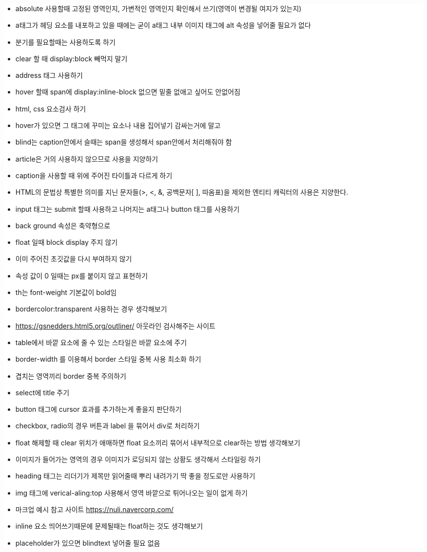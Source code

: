 * absolute 사용할때 고정된 영역인지, 가변적인 영역인지 확인해서 쓰기(영역이 변경될 여지가 있는지)

* a태그가 헤딩 요소를 내포하고 있을 때에는 굳이 a태그 내부 이미지 태그에 alt 속성을 넣어줄 필요가 없다

* 분기를 필요할때는 사용하도록 하기

* clear 할 때 display:block 빼먹지 말기

* address 태그 사용하기

* hover 할때 span에 display:inline-block 없으면 밑줄 없애고 싶어도 안없어짐

* html, css 요소검사 하기

* hover가 있으면 그 태그에 꾸미는 요소나 내용 집어넣기 감싸는거에 말고

* blind는 caption안에서 슬때는 span을 생성해서 span안에서 처리해줘야 함

* article은 거의 사용하지 않으므로 사용을 지양하기

* caption을 사용할 때 위에 주어진 타이틀과 다르게 하기

* HTML의 문법상 특별한 의미를 지닌 문자들(>, <, &, 공백문자[ ], 따옴표)을 제외한 엔티티 캐릭터의 사용은 지양한다. 

* input 태그는 submit 할때 사용하고 나머지는 a태그나 button 태그를 사용하기

* back ground 속성은 축약형으로

* float 일때 block display 주지 않기

* 이미 주어진 초깃값을 다시 부여하지 않기

* 속성 값이 0 일때는 px를 붙이지 않고 표현하기

* th는 font-weight 기본값이 bold임

* bordercolor:transparent 사용하는 경우 생각해보기

* https://gsnedders.html5.org/outliner/ 아웃라인 검사해주는 사이트

* table에서 바깥 요소에 줄 수 있는 스타일은 바깥 요소에 주기

* border-width 를 이용해서 border 스타일 중복 사용 최소화 하기

* 겹치는 영역끼리 border 중복 주의하기 

* select에 title 주기

* button 태그에 cursor 효과를 추가하는게 좋을지 판단하기

* checkbox, radio의 경우 버튼과 label 을 묶어서 div로 처리하기

* float 해제할 때 clear 위치가 애매하면 float 요소끼리 묶어서 내부적으로 clear하는 방법 생각해보기

* 이미지가 들어가는 영역의 경우 이미지가 로딩되지 않는 상황도 생각해서 스타일링 하기

* heading 태그는 리더기가 제목만 읽어줄때 뿌리 내려가기 딱 좋을 정도로만 사용하기

* img 태그에 verical-aling:top 사용해서 영역 바깥으로 튀어나오는 일이 없게 하기

* 마크업 예시 참고 사이트 https://nuli.navercorp.com/

* inline 요소 띄어쓰기때문에 문제될때는 float하는 것도 생각해보기

* placeholder가 있으면 blindtext 넣어줄 필요 없음
